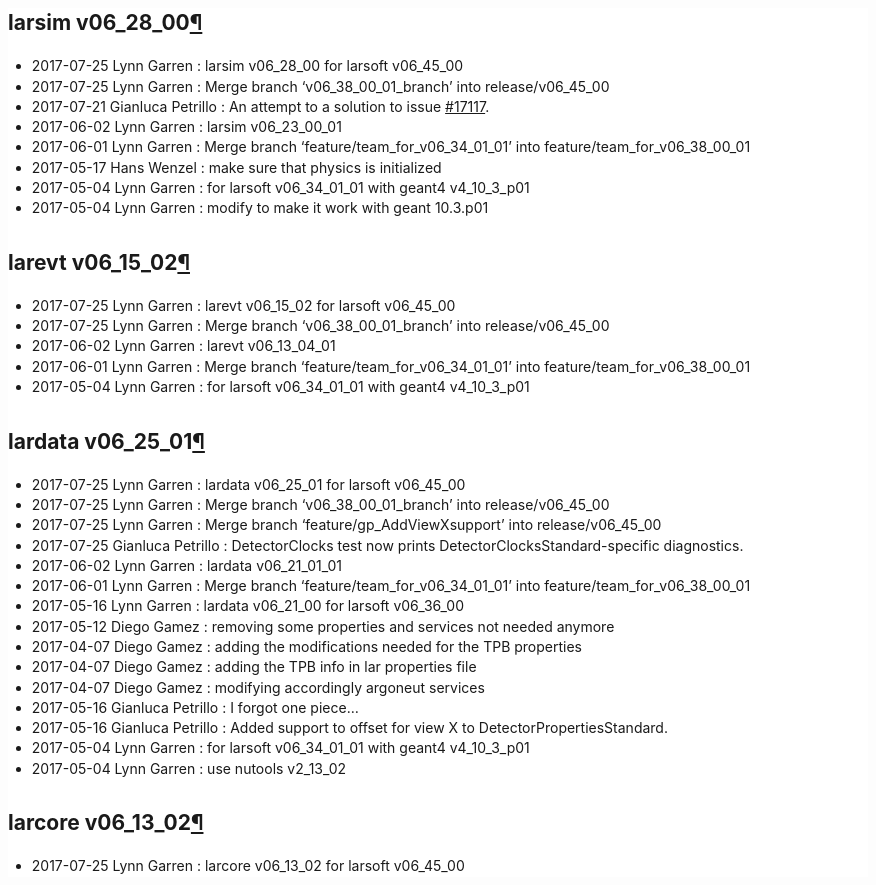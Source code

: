 
larsim v06\_28\_00[¶](#larsim-v06_28_00)
----------------------------------------

-   2017-07-25 Lynn Garren : larsim v06\_28\_00 for larsoft v06\_45\_00
-   2017-07-25 Lynn Garren : Merge branch ‘v06\_38\_00\_01\_branch’ into release/v06\_45\_00
-   2017-07-21 Gianluca Petrillo : An attempt to a solution to issue [\#17117](/redmine/issues/17117 "Bug: prodsingle_sbnd.fcl crashes with larsoft v06_42_00 (Closed)").
-   2017-06-02 Lynn Garren : larsim v06\_23\_00\_01
-   2017-06-01 Lynn Garren : Merge branch ‘feature/team\_for\_v06\_34\_01\_01’ into feature/team\_for\_v06\_38\_00\_01
-   2017-05-17 Hans Wenzel : make sure that physics is initialized
-   2017-05-04 Lynn Garren : for larsoft v06\_34\_01\_01 with geant4 v4\_10\_3\_p01
-   2017-05-04 Lynn Garren : modify to make it work with geant 10.3.p01


larevt v06\_15\_02[¶](#larevt-v06_15_02)
----------------------------------------

-   2017-07-25 Lynn Garren : larevt v06\_15\_02 for larsoft v06\_45\_00
-   2017-07-25 Lynn Garren : Merge branch ‘v06\_38\_00\_01\_branch’ into release/v06\_45\_00
-   2017-06-02 Lynn Garren : larevt v06\_13\_04\_01
-   2017-06-01 Lynn Garren : Merge branch ‘feature/team\_for\_v06\_34\_01\_01’ into feature/team\_for\_v06\_38\_00\_01
-   2017-05-04 Lynn Garren : for larsoft v06\_34\_01\_01 with geant4 v4\_10\_3\_p01


lardata v06\_25\_01[¶](#lardata-v06_25_01)
------------------------------------------

-   2017-07-25 Lynn Garren : lardata v06\_25\_01 for larsoft v06\_45\_00
-   2017-07-25 Lynn Garren : Merge branch ‘v06\_38\_00\_01\_branch’ into release/v06\_45\_00
-   2017-07-25 Lynn Garren : Merge branch ‘feature/gp\_AddViewXsupport’ into release/v06\_45\_00
-   2017-07-25 Gianluca Petrillo : DetectorClocks test now prints DetectorClocksStandard-specific diagnostics.
-   2017-06-02 Lynn Garren : lardata v06\_21\_01\_01
-   2017-06-01 Lynn Garren : Merge branch ‘feature/team\_for\_v06\_34\_01\_01’ into feature/team\_for\_v06\_38\_00\_01
-   2017-05-16 Lynn Garren : lardata v06\_21\_00 for larsoft v06\_36\_00
-   2017-05-12 Diego Gamez : removing some properties and services not needed anymore
-   2017-04-07 Diego Gamez : adding the modifications needed for the TPB properties
-   2017-04-07 Diego Gamez : adding the TPB info in lar properties file
-   2017-04-07 Diego Gamez : modifying accordingly argoneut services
-   2017-05-16 Gianluca Petrillo : I forgot one piece…
-   2017-05-16 Gianluca Petrillo : Added support to offset for view X to DetectorPropertiesStandard.
-   2017-05-04 Lynn Garren : for larsoft v06\_34\_01\_01 with geant4 v4\_10\_3\_p01
-   2017-05-04 Lynn Garren : use nutools v2\_13\_02


larcore v06\_13\_02[¶](#larcore-v06_13_02)
------------------------------------------

-   2017-07-25 Lynn Garren : larcore v06\_13\_02 for larsoft v06\_45\_00


